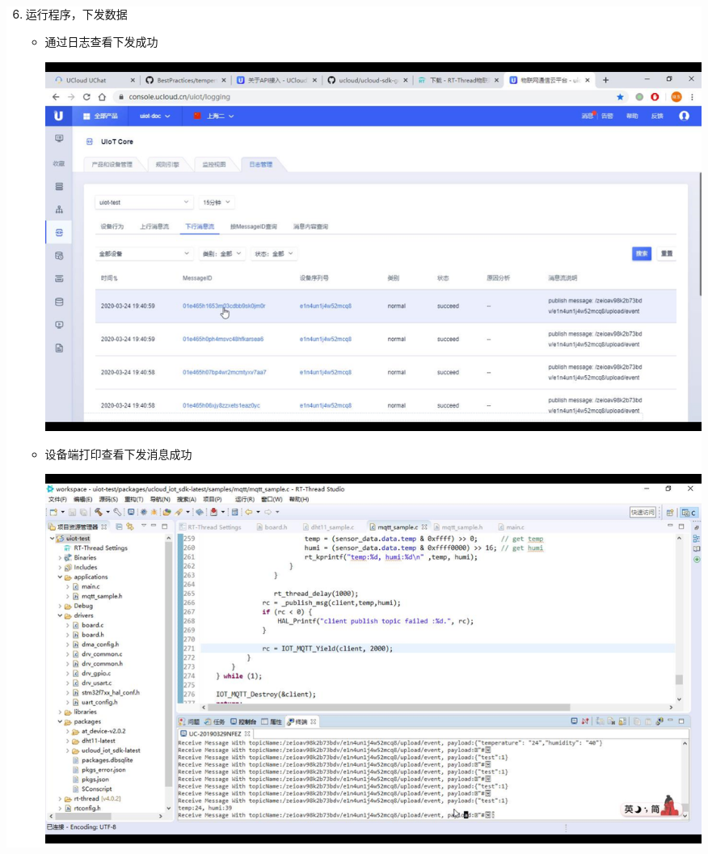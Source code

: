 6. 运行程序，下发数据

   - 通过日志查看下发成功

     ![img](./images/clip_image0016.png)

   - 设备端打印查看下发消息成功

     ![img](./images/clip_image0036.png)

 

 

